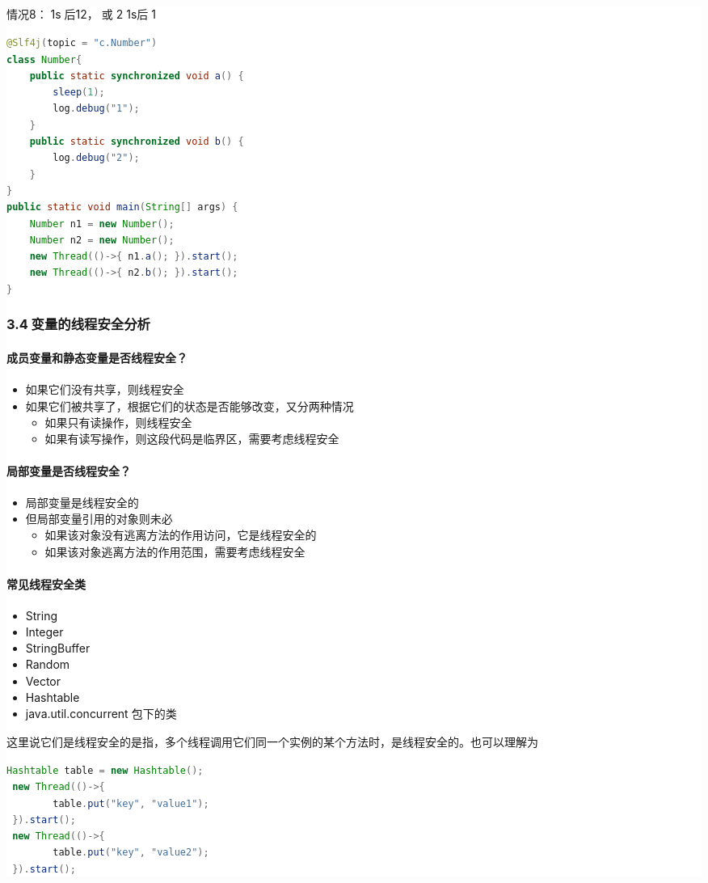 情况8： 1s 后12， 或 2 1s后 1

```java
@Slf4j(topic = "c.Number")
class Number{
    public static synchronized void a() {
        sleep(1);
        log.debug("1");
    }
    public static synchronized void b() {
        log.debug("2");
    }
}
public static void main(String[] args) {
    Number n1 = new Number();
    Number n2 = new Number();
    new Thread(()->{ n1.a(); }).start();
    new Thread(()->{ n2.b(); }).start();
}
```

### 3.4 变量的线程安全分析

#### 成员变量和静态变量是否线程安全？

- 如果它们没有共享，则线程安全 
- 如果它们被共享了，根据它们的状态是否能够改变，又分两种情况
  - 如果只有读操作，则线程安全 
  - 如果有读写操作，则这段代码是临界区，需要考虑线程安全

#### 局部变量是否线程安全？

- 局部变量是线程安全的 
- 但局部变量引用的对象则未必
  - 如果该对象没有逃离方法的作用访问，它是线程安全的 
  - 如果该对象逃离方法的作用范围，需要考虑线程安全

#### 常见线程安全类

- String 
- Integer 
- StringBuffer 
- Random 
- Vector 
- Hashtable 
- java.util.concurrent 包下的类

这里说它们是线程安全的是指，多个线程调用它们同一个实例的某个方法时，是线程安全的。也可以理解为

```java
Hashtable table = new Hashtable();
 new Thread(()->{
        table.put("key", "value1");
 }).start();
 new Thread(()->{
        table.put("key", "value2");
 }).start();
```
